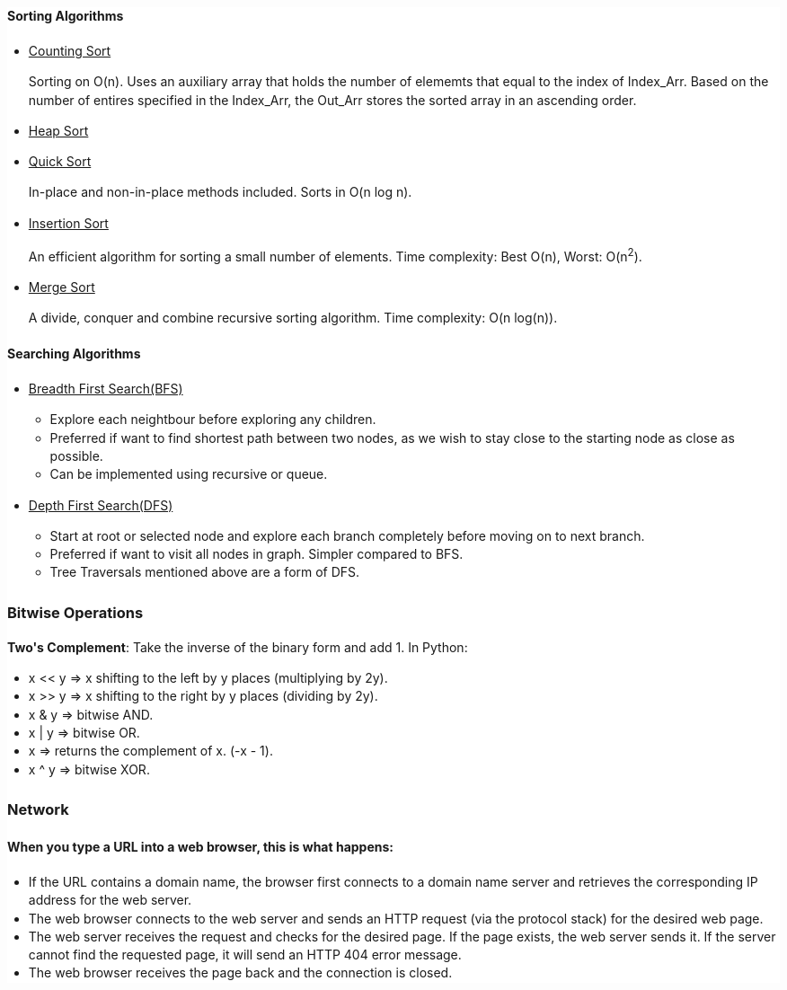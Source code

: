 
#### Sorting Algorithms
* [Counting Sort](https://github.com/amandazhuyilan/Castro-Street/blob/master/Algorithms/CountingSort.py)
  
  Sorting on O(n). Uses an auxiliary array that holds the number of elememts that equal to the index of Index_Arr. 
  Based on the number of entires specified in the Index_Arr, the Out_Arr stores the sorted array in an ascending order.
  
* [Heap Sort](https://github.com/amandazhuyilan/Castro-Street/blob/master/Algorithms/HeapSort.py)

* [Quick Sort](https://github.com/amandazhuyilan/Castro-Street/blob/master/Algorithms/QuickSort.py)

  In-place and non-in-place methods included. Sorts in O(n log n).

* [Insertion Sort](https://github.com/amandazhuyilan/Castro-Street/blob/master/Algorithms/InsertionSort.py)

  An efficient algorithm for sorting a small number of elements. Time complexity: Best O(n), Worst: O(n<sup>2</sup>).

* [Merge Sort](https://github.com/amandazhuyilan/Castro-Street/blob/master/Algorithms/MergeSort.py)

  A divide, conquer and combine recursive sorting algorithm. Time complexity: O(n log(n)).
  
#### Searching Algorithms 
- [Breadth First Search(BFS)](https://github.com/amandazhuyilan/Castro-Street/blob/master/Algorithms/BFS.py)
  - Explore each neightbour before exploring any children. 
  - Preferred if want to find shortest path between two nodes, as we wish to stay close to the starting node as close as possible.
  - Can be implemented using recursive or queue.

- [Depth First Search(DFS)](https://github.com/amandazhuyilan/Castro-Street/blob/master/Algorithms/DFS.py)
  - Start at root or selected node and explore each branch completely before moving on to next branch.
  - Preferred if want to visit all nodes in graph. Simpler compared to BFS.
  - Tree Traversals mentioned above are a form of DFS.

<a name="Bitwise_Operations"></a>  

### Bitwise Operations
__Two's Complement__: Take the inverse of the binary form and add 1.
In Python:
- x << y => x shifting to the left by y places (multiplying by 2y).
- x >> y => x shifting to the right by y places (dividing by 2y).
- x & y  => bitwise AND.
- x | y  => bitwise OR.
- x      => returns the complement of x. (-x - 1).
- x ^ y  => bitwise XOR. 



<a name="Network"></a>  
### Network
#### When you type a URL into a web browser, this is what happens:
- If the URL contains a domain name, the browser first connects to a domain name server and retrieves the corresponding IP address for the web server.
- The web browser connects to the web server and sends an HTTP request (via the protocol stack) for the desired web page.
- The web server receives the request and checks for the desired page. If the page exists, the web server sends it. If the server cannot find the requested page, it will send an HTTP 404 error message. 
- The web browser receives the page back and the connection is closed.